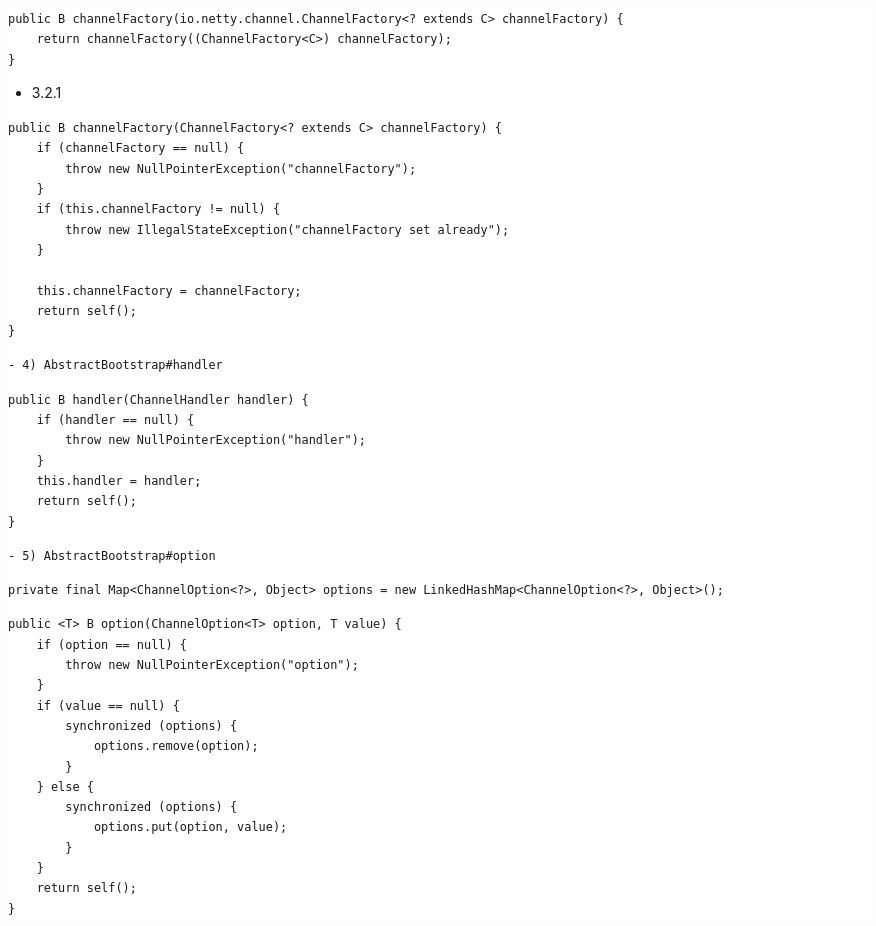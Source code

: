 ```
public B channelFactory(io.netty.channel.ChannelFactory<? extends C> channelFactory) {
    return channelFactory((ChannelFactory<C>) channelFactory);
}
```

- 3.2.1

```
public B channelFactory(ChannelFactory<? extends C> channelFactory) {
    if (channelFactory == null) {
        throw new NullPointerException("channelFactory");
    }
    if (this.channelFactory != null) {
        throw new IllegalStateException("channelFactory set already");
    }

    this.channelFactory = channelFactory;
    return self();
}
```


    - 4) AbstractBootstrap#handler

```
public B handler(ChannelHandler handler) {
    if (handler == null) {
        throw new NullPointerException("handler");
    }
    this.handler = handler;
    return self();
}
```


    - 5) AbstractBootstrap#option

```
private final Map<ChannelOption<?>, Object> options = new LinkedHashMap<ChannelOption<?>, Object>();
```




```
public <T> B option(ChannelOption<T> option, T value) {
    if (option == null) {
        throw new NullPointerException("option");
    }
    if (value == null) {
        synchronized (options) {
            options.remove(option);
        }
    } else {
        synchronized (options) {
            options.put(option, value);
        }
    }
    return self();
}
```
